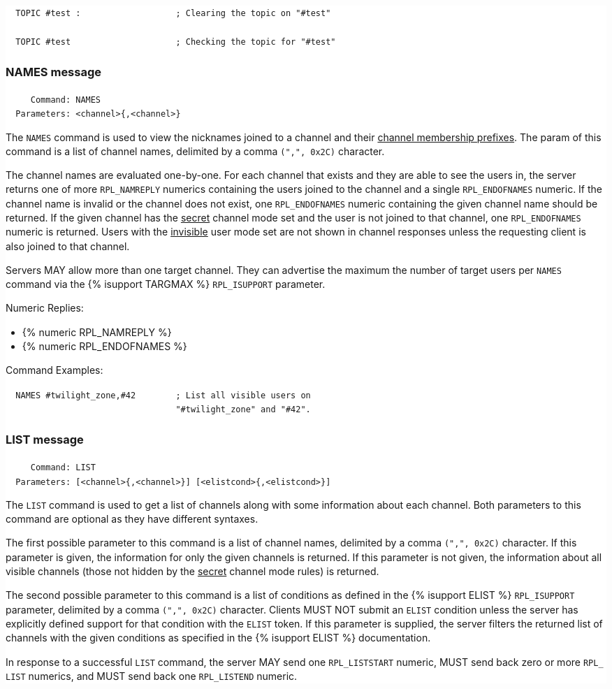       TOPIC #test :                   ; Clearing the topic on "#test"

      TOPIC #test                     ; Checking the topic for "#test"

### NAMES message

         Command: NAMES
      Parameters: <channel>{,<channel>}

The `NAMES` command is used to view the nicknames joined to a channel and their [channel membership prefixes](#channel-membership-prefixes). The param of this command is a list of channel names, delimited by a comma `(",", 0x2C)` character.

The channel names are evaluated one-by-one. For each channel that exists and they are able to see the users in, the server returns one of more `RPL_NAMREPLY` numerics containing the users joined to the channel and a single `RPL_ENDOFNAMES` numeric. If the channel name is invalid or the channel does not exist, one `RPL_ENDOFNAMES` numeric containing the given channel name should be returned. If the given channel has the [secret](#secret-channel-mode) channel mode set and the user is not joined to that channel, one `RPL_ENDOFNAMES` numeric is returned. Users with the [invisible](#invisible-user-mode) user mode set are not shown in channel responses unless the requesting client is also joined to that channel.

Servers MAY allow more than one target channel. They can advertise the maximum the number of target users per `NAMES` command via the {% isupport TARGMAX %} `RPL_ISUPPORT` parameter.

Numeric Replies:

* {% numeric RPL_NAMREPLY %}
* {% numeric RPL_ENDOFNAMES %}

Command Examples:

      NAMES #twilight_zone,#42        ; List all visible users on
                                      "#twilight_zone" and "#42".

### LIST message

         Command: LIST
      Parameters: [<channel>{,<channel>}] [<elistcond>{,<elistcond>}]

The `LIST` command is used to get a list of channels along with some information about each channel. Both parameters to this command are optional as they have different syntaxes.

The first possible parameter to this command is a list of channel names, delimited by a comma `(",", 0x2C)` character. If this parameter is given, the information for only the given channels is returned. If this parameter is not given, the information about all visible channels (those not hidden by the [secret](#secret-channel-mode) channel mode rules) is returned.

The second possible parameter to this command is a list of conditions as defined in the {% isupport ELIST %} `RPL_ISUPPORT` parameter, delimited by a comma `(",", 0x2C)` character. Clients MUST NOT submit an `ELIST` condition unless the server has explicitly defined support for that condition with the `ELIST` token. If this parameter is supplied, the server filters the returned list of channels with the given conditions as specified in the {% isupport ELIST %} documentation.

In response to a successful `LIST` command, the server MAY send one `RPL_LISTSTART` numeric, MUST send back zero or more `RPL_LIST` numerics, and MUST send back one `RPL_LISTEND` numeric.
